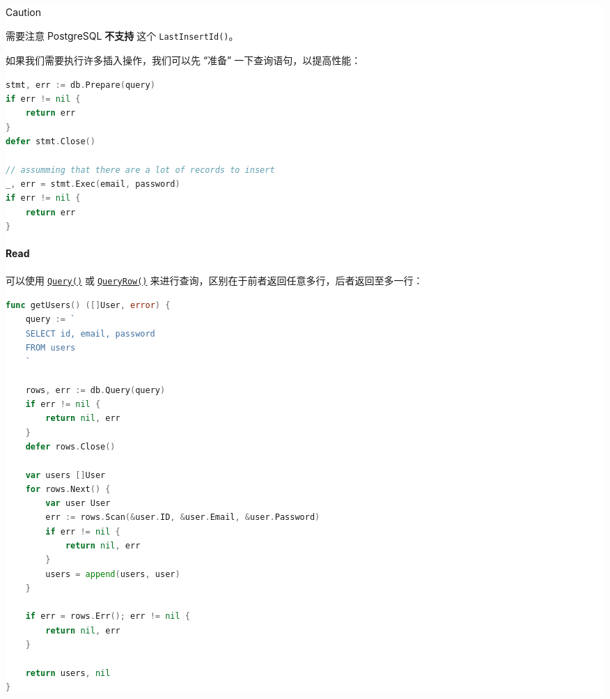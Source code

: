 > [!Caution]
> 需要注意 PostgreSQL **不支持** 这个 `LastInsertId()`。

如果我们需要执行许多插入操作，我们可以先 “准备” 一下查询语句，以提高性能：

```go
stmt, err := db.Prepare(query)
if err != nil {
    return err
}
defer stmt.Close()

// assumming that there are a lot of records to insert
_, err = stmt.Exec(email, password)
if err != nil {
    return err
}
```

#### Read

可以使用 [`Query()`](https://pkg.go.dev/database/sql#DB.Query) 或 [`QueryRow()`](https://pkg.go.dev/database/sql#DB.QueryRow) 来进行查询，区别在于前者返回任意多行，后者返回至多一行：

```go
func getUsers() ([]User, error) {
    query := `
    SELECT id, email, password
    FROM users
    `

    rows, err := db.Query(query)
    if err != nil {
        return nil, err
    }
    defer rows.Close()

    var users []User
    for rows.Next() {
        var user User
        err := rows.Scan(&user.ID, &user.Email, &user.Password)
        if err != nil {
            return nil, err
        }
        users = append(users, user)
    }

    if err = rows.Err(); err != nil {
        return nil, err
    }

    return users, nil
}
```
